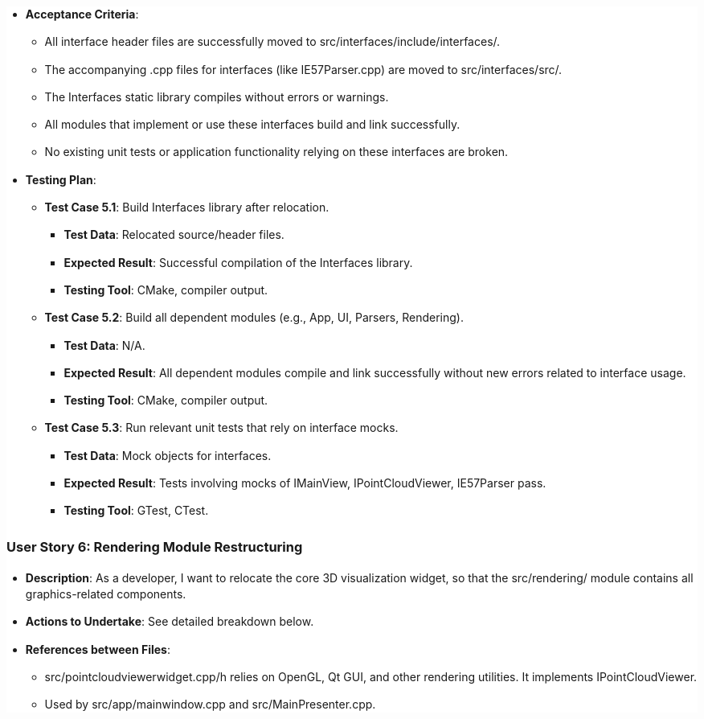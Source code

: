 - **Acceptance Criteria**:

  - All interface header files are successfully moved to
    src/interfaces/include/interfaces/.

  - The accompanying .cpp files for interfaces (like IE57Parser.cpp) are
    moved to src/interfaces/src/.

  - The Interfaces static library compiles without errors or warnings.

  - All modules that implement or use these interfaces build and link
    successfully.

  - No existing unit tests or application functionality relying on these
    interfaces are broken.

- **Testing Plan**:

  - **Test Case 5.1**: Build Interfaces library after relocation.

    - **Test Data**: Relocated source/header files.

    - **Expected Result**: Successful compilation of the Interfaces
      library.

    - **Testing Tool**: CMake, compiler output.

  - **Test Case 5.2**: Build all dependent modules (e.g., App, UI,
    Parsers, Rendering).

    - **Test Data**: N/A.

    - **Expected Result**: All dependent modules compile and link
      successfully without new errors related to interface usage.

    - **Testing Tool**: CMake, compiler output.

  - **Test Case 5.3**: Run relevant unit tests that rely on interface
    mocks.

    - **Test Data**: Mock objects for interfaces.

    - **Expected Result**: Tests involving mocks of IMainView,
      IPointCloudViewer, IE57Parser pass.

    - **Testing Tool**: GTest, CTest.

### User Story 6: Rendering Module Restructuring

- **Description**: As a developer, I want to relocate the core 3D
  visualization widget, so that the src/rendering/ module contains all
  graphics-related components.

- **Actions to Undertake**: See detailed breakdown below.

- **References between Files**:

  - src/pointcloudviewerwidget.cpp/h relies on OpenGL, Qt GUI, and other
    rendering utilities. It implements IPointCloudViewer.

  - Used by src/app/mainwindow.cpp and src/MainPresenter.cpp.
